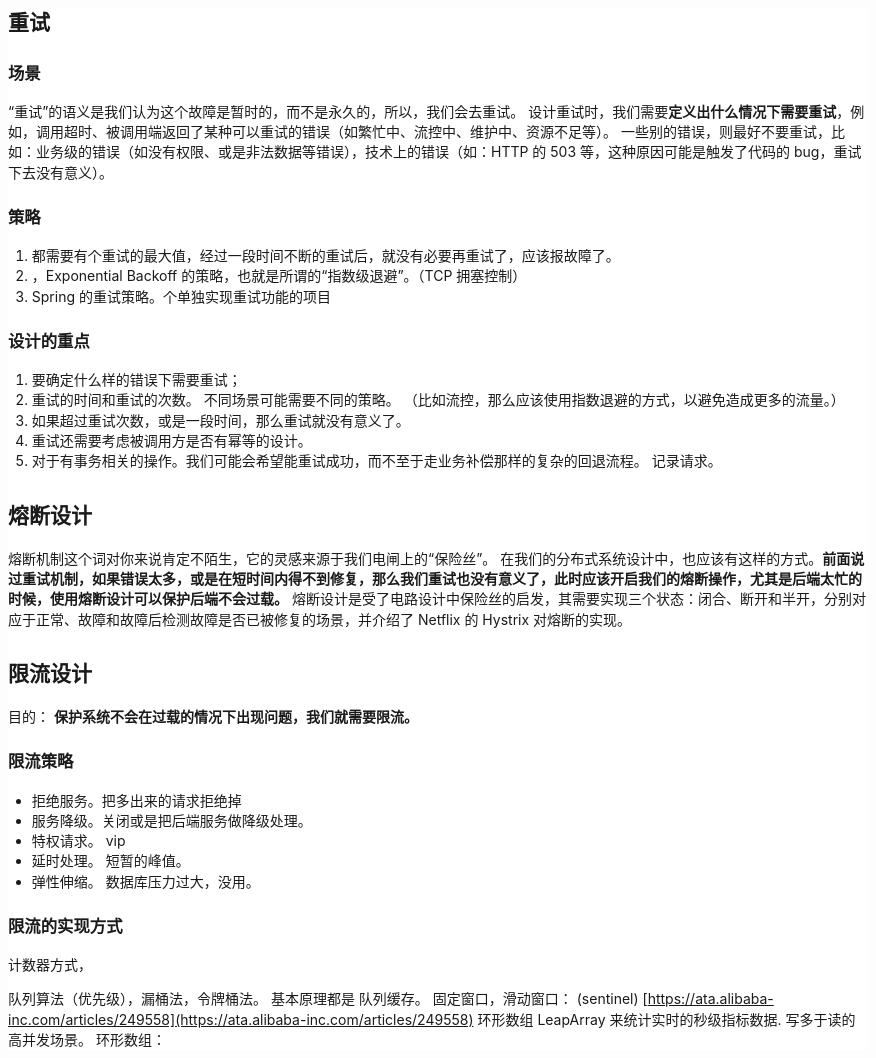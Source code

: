 ## 重试

### 场景

“重试”的语义是我们认为这个故障是暂时的，而不是永久的，所以，我们会去重试。
设计重试时，我们需要**定义出什么情况下需要重试**，例如，调用超时、被调用端返回了某种可以重试的错误（如繁忙中、流控中、维护中、资源不足等）。
一些别的错误，则最好不要重试，比如：业务级的错误（如没有权限、或是非法数据等错误），技术上的错误（如：HTTP 的 503 等，这种原因可能是触发了代码的 bug，重试下去没有意义）。

### 策略

1. 都需要有个重试的最大值，经过一段时间不断的重试后，就没有必要再重试了，应该报故障了。
2. ，Exponential Backoff 的策略，也就是所谓的“指数级退避”。（TCP 拥塞控制）
3. Spring 的重试策略。个单独实现重试功能的项目

### 设计的重点

1. 要确定什么样的错误下需要重试；
2. 重试的时间和重试的次数。 不同场景可能需要不同的策略。 （比如流控，那么应该使用指数退避的方式，以避免造成更多的流量。）
3. 如果超过重试次数，或是一段时间，那么重试就没有意义了。
4. 重试还需要考虑被调用方是否有幂等的设计。
5. 对于有事务相关的操作。我们可能会希望能重试成功，而不至于走业务补偿那样的复杂的回退流程。 记录请求。

## 熔断设计

熔断机制这个词对你来说肯定不陌生，它的灵感来源于我们电闸上的“保险丝”。
在我们的分布式系统设计中，也应该有这样的方式。**前面说过重试机制，如果错误太多，或是在短时间内得不到修复，那么我们重试也没有意义了，此时应该开启我们的熔断操作，尤其是后端太忙的时候，使用熔断设计可以保护后端不会过载。**
熔断设计是受了电路设计中保险丝的启发，其需要实现三个状态：闭合、断开和半开，分别对应于正常、故障和故障后检测故障是否已被修复的场景，并介绍了 Netflix 的 Hystrix 对熔断的实现。

## 限流设计

目的： **保护系统不会在过载的情况下出现问题，我们就需要限流。**

### 限流策略

- 拒绝服务。把多出来的请求拒绝掉
- 服务降级。关闭或是把后端服务做降级处理。
- 特权请求。 vip
- 延时处理。 短暂的峰值。
- 弹性伸缩。 数据库压力过大，没用。

### 限流的实现方式

计数器方式，

队列算法（优先级），漏桶法，令牌桶法。 基本原理都是 队列缓存。
固定窗口，滑动窗口： (sentinel)
[https://ata.alibaba-inc.com/articles/249558](https://ata.alibaba-inc.com/articles/249558)
环形数组 LeapArray 来统计实时的秒级指标数据. 写多于读的高并发场景。
环形数组：
